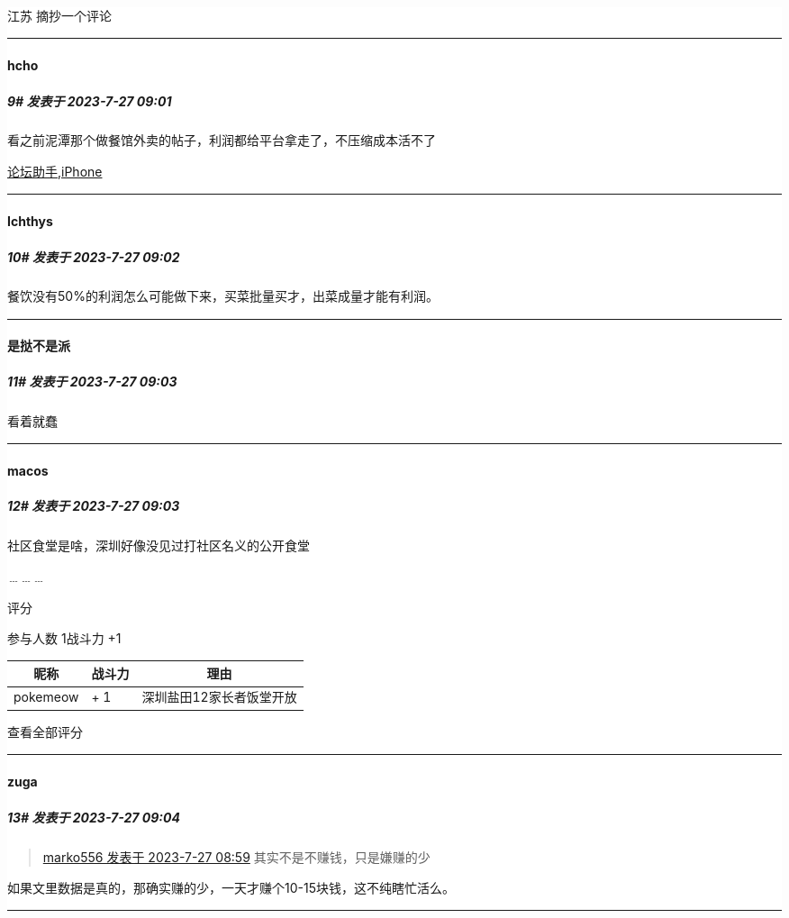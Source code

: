江苏</blockquote>
摘抄一个评论

*****

####  hcho  
##### 9#       发表于 2023-7-27 09:01

看之前泥潭那个做餐馆外卖的帖子，利润都给平台拿走了，不压缩成本活不了

[论坛助手,iPhone](https://bbs.saraba1st.com/2b/forum.php?mod=viewthread&amp;tid=2029836)

*****

####  Ichthys  
##### 10#       发表于 2023-7-27 09:02

餐饮没有50%的利润怎么可能做下来，买菜批量买才，出菜成量才能有利润。

*****

####  是挞不是派  
##### 11#       发表于 2023-7-27 09:03

看着就蠢

*****

####  macos  
##### 12#       发表于 2023-7-27 09:03

社区食堂是啥，深圳好像没见过打社区名义的公开食堂

﹍﹍﹍

评分

 参与人数 1战斗力 +1

|昵称|战斗力|理由|
|----|---|---|
| pokemeow| + 1|深圳盐田12家长者饭堂开放|

查看全部评分

*****

####  zuga  
##### 13#       发表于 2023-7-27 09:04

<blockquote><a href="httphttps://bbs.saraba1st.com/2b/forum.php?mod=redirect&amp;goto=findpost&amp;pid=61803364&amp;ptid=2146004" target="_blank">marko556 发表于 2023-7-27 08:59</a>
其实不是不赚钱，只是嫌赚的少</blockquote>
如果文里数据是真的，那确实赚的少，一天才赚个10-15块钱，这不纯瞎忙活么。

*****
